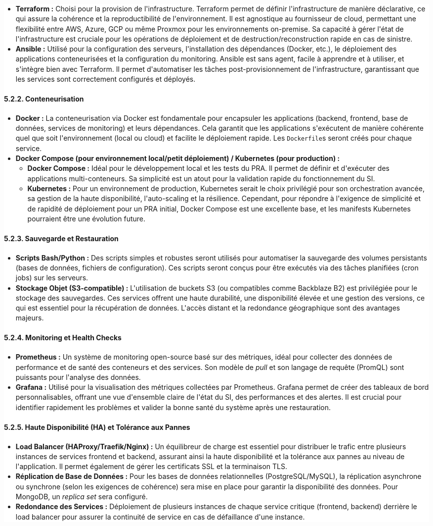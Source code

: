 *   **Terraform :** Choisi pour la provision de l'infrastructure. Terraform permet de définir l'infrastructure de manière déclarative, ce qui assure la cohérence et la reproductibilité de l'environnement. Il est agnostique au fournisseur de cloud, permettant une flexibilité entre AWS, Azure, GCP ou même Proxmox pour les environnements on-premise. Sa capacité à gérer l'état de l'infrastructure est cruciale pour les opérations de déploiement et de destruction/reconstruction rapide en cas de sinistre.
*   **Ansible :** Utilisé pour la configuration des serveurs, l'installation des dépendances (Docker, etc.), le déploiement des applications conteneurisées et la configuration du monitoring. Ansible est sans agent, facile à apprendre et à utiliser, et s'intègre bien avec Terraform. Il permet d'automatiser les tâches post-provisionnement de l'infrastructure, garantissant que les services sont correctement configurés et déployés.

#### 5.2.2. Conteneurisation

*   **Docker :** La conteneurisation via Docker est fondamentale pour encapsuler les applications (backend, frontend, base de données, services de monitoring) et leurs dépendances. Cela garantit que les applications s'exécutent de manière cohérente quel que soit l'environnement (local ou cloud) et facilite le déploiement rapide. Les `Dockerfile`s seront créés pour chaque service.
*   **Docker Compose (pour environnement local/petit déploiement) / Kubernetes (pour production) :**
    *   **Docker Compose :** Idéal pour le développement local et les tests du PRA. Il permet de définir et d'exécuter des applications multi-conteneurs. Sa simplicité est un atout pour la validation rapide du fonctionnement du SI.
    *   **Kubernetes :** Pour un environnement de production, Kubernetes serait le choix privilégié pour son orchestration avancée, sa gestion de la haute disponibilité, l'auto-scaling et la résilience. Cependant, pour répondre à l'exigence de simplicité et de rapidité de déploiement pour un PRA initial, Docker Compose est une excellente base, et les manifests Kubernetes pourraient être une évolution future.

#### 5.2.3. Sauvegarde et Restauration

*   **Scripts Bash/Python :** Des scripts simples et robustes seront utilisés pour automatiser la sauvegarde des volumes persistants (bases de données, fichiers de configuration). Ces scripts seront conçus pour être exécutés via des tâches planifiées (cron jobs) sur les serveurs.
*   **Stockage Objet (S3-compatible) :** L'utilisation de buckets S3 (ou compatibles comme Backblaze B2) est privilégiée pour le stockage des sauvegardes. Ces services offrent une haute durabilité, une disponibilité élevée et une gestion des versions, ce qui est essentiel pour la récupération de données. L'accès distant et la redondance géographique sont des avantages majeurs.

#### 5.2.4. Monitoring et Health Checks

*   **Prometheus :** Un système de monitoring open-source basé sur des métriques, idéal pour collecter des données de performance et de santé des conteneurs et des services. Son modèle de _pull_ et son langage de requête (PromQL) sont puissants pour l'analyse des données.
*   **Grafana :** Utilisé pour la visualisation des métriques collectées par Prometheus. Grafana permet de créer des tableaux de bord personnalisables, offrant une vue d'ensemble claire de l'état du SI, des performances et des alertes. Il est crucial pour identifier rapidement les problèmes et valider la bonne santé du système après une restauration.

#### 5.2.5. Haute Disponibilité (HA) et Tolérance aux Pannes

*   **Load Balancer (HAProxy/Traefik/Nginx) :** Un équilibreur de charge est essentiel pour distribuer le trafic entre plusieurs instances de services frontend et backend, assurant ainsi la haute disponibilité et la tolérance aux pannes au niveau de l'application. Il permet également de gérer les certificats SSL et la terminaison TLS.
*   **Réplication de Base de Données :** Pour les bases de données relationnelles (PostgreSQL/MySQL), la réplication asynchrone ou synchrone (selon les exigences de cohérence) sera mise en place pour garantir la disponibilité des données. Pour MongoDB, un _replica set_ sera configuré.
*   **Redondance des Services :** Déploiement de plusieurs instances de chaque service critique (frontend, backend) derrière le load balancer pour assurer la continuité de service en cas de défaillance d'une instance.
